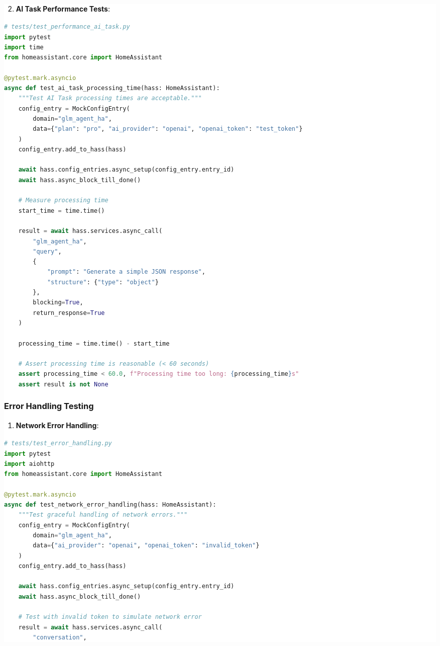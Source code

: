 2. **AI Task Performance Tests**:
```python
# tests/test_performance_ai_task.py
import pytest
import time
from homeassistant.core import HomeAssistant

@pytest.mark.asyncio
async def test_ai_task_processing_time(hass: HomeAssistant):
    """Test AI Task processing times are acceptable."""
    config_entry = MockConfigEntry(
        domain="glm_agent_ha",
        data={"plan": "pro", "ai_provider": "openai", "openai_token": "test_token"}
    )
    config_entry.add_to_hass(hass)

    await hass.config_entries.async_setup(config_entry.entry_id)
    await hass.async_block_till_done()

    # Measure processing time
    start_time = time.time()

    result = await hass.services.async_call(
        "glm_agent_ha",
        "query",
        {
            "prompt": "Generate a simple JSON response",
            "structure": {"type": "object"}
        },
        blocking=True,
        return_response=True
    )

    processing_time = time.time() - start_time

    # Assert processing time is reasonable (< 60 seconds)
    assert processing_time < 60.0, f"Processing time too long: {processing_time}s"
    assert result is not None
```

### **Error Handling Testing**

1. **Network Error Handling**:
```python
# tests/test_error_handling.py
import pytest
import aiohttp
from homeassistant.core import HomeAssistant

@pytest.mark.asyncio
async def test_network_error_handling(hass: HomeAssistant):
    """Test graceful handling of network errors."""
    config_entry = MockConfigEntry(
        domain="glm_agent_ha",
        data={"ai_provider": "openai", "openai_token": "invalid_token"}
    )
    config_entry.add_to_hass(hass)

    await hass.config_entries.async_setup(config_entry.entry_id)
    await hass.async_block_till_done()

    # Test with invalid token to simulate network error
    result = await hass.services.async_call(
        "conversation",
```